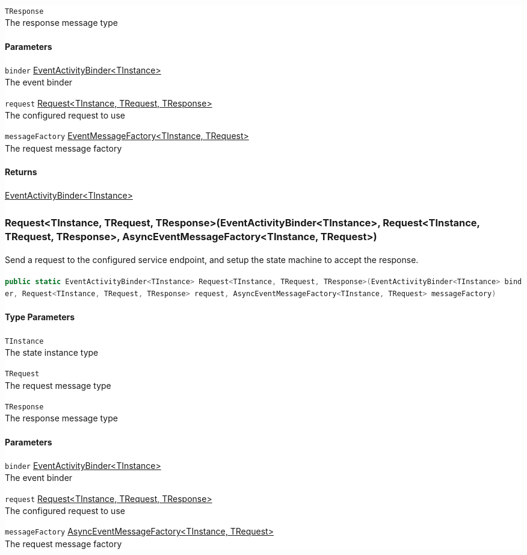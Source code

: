 `TResponse`<br/>
The response message type

#### Parameters

`binder` [EventActivityBinder\<TInstance\>](../masstransit/eventactivitybinder-1)<br/>
The event binder

`request` [Request\<TInstance, TRequest, TResponse\>](../../masstransit-abstractions/masstransit/request-3)<br/>
The configured request to use

`messageFactory` [EventMessageFactory\<TInstance, TRequest\>](../../masstransit-abstractions/masstransit/eventmessagefactory-2)<br/>
The request message factory

#### Returns

[EventActivityBinder\<TInstance\>](../masstransit/eventactivitybinder-1)<br/>

### **Request\<TInstance, TRequest, TResponse\>(EventActivityBinder\<TInstance\>, Request\<TInstance, TRequest, TResponse\>, AsyncEventMessageFactory\<TInstance, TRequest\>)**

Send a request to the configured service endpoint, and setup the state machine to accept the response.

```csharp
public static EventActivityBinder<TInstance> Request<TInstance, TRequest, TResponse>(EventActivityBinder<TInstance> binder, Request<TInstance, TRequest, TResponse> request, AsyncEventMessageFactory<TInstance, TRequest> messageFactory)
```

#### Type Parameters

`TInstance`<br/>
The state instance type

`TRequest`<br/>
The request message type

`TResponse`<br/>
The response message type

#### Parameters

`binder` [EventActivityBinder\<TInstance\>](../masstransit/eventactivitybinder-1)<br/>
The event binder

`request` [Request\<TInstance, TRequest, TResponse\>](../../masstransit-abstractions/masstransit/request-3)<br/>
The configured request to use

`messageFactory` [AsyncEventMessageFactory\<TInstance, TRequest\>](../../masstransit-abstractions/masstransit/asynceventmessagefactory-2)<br/>
The request message factory
